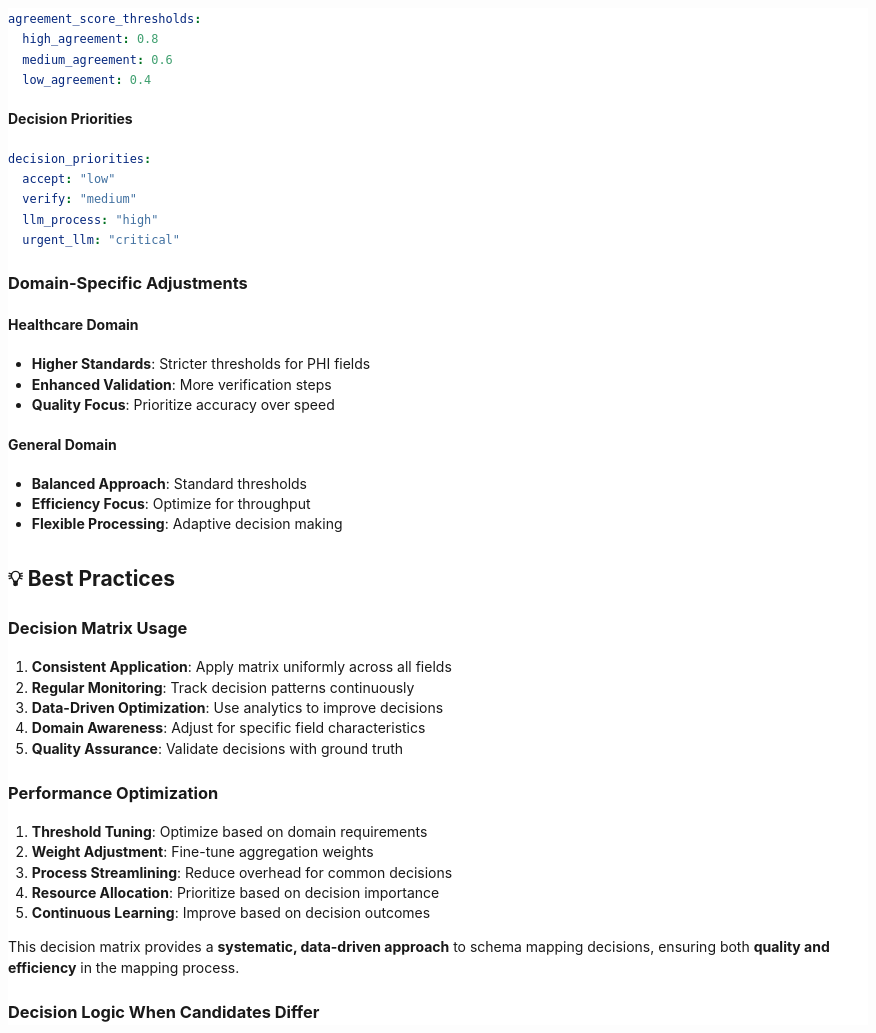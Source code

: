 ```yaml
agreement_score_thresholds:
  high_agreement: 0.8
  medium_agreement: 0.6
  low_agreement: 0.4
```

#### **Decision Priorities**

```yaml
decision_priorities:
  accept: "low"
  verify: "medium"
  llm_process: "high"
  urgent_llm: "critical"
```

### **Domain-Specific Adjustments**

#### **Healthcare Domain**

- **Higher Standards**: Stricter thresholds for PHI fields
- **Enhanced Validation**: More verification steps
- **Quality Focus**: Prioritize accuracy over speed

#### **General Domain**

- **Balanced Approach**: Standard thresholds
- **Efficiency Focus**: Optimize for throughput
- **Flexible Processing**: Adaptive decision making

## 💡 **Best Practices**

### **Decision Matrix Usage**

1. **Consistent Application**: Apply matrix uniformly across all fields
2. **Regular Monitoring**: Track decision patterns continuously
3. **Data-Driven Optimization**: Use analytics to improve decisions
4. **Domain Awareness**: Adjust for specific field characteristics
5. **Quality Assurance**: Validate decisions with ground truth

### **Performance Optimization**

1. **Threshold Tuning**: Optimize based on domain requirements
2. **Weight Adjustment**: Fine-tune aggregation weights
3. **Process Streamlining**: Reduce overhead for common decisions
4. **Resource Allocation**: Prioritize based on decision importance
5. **Continuous Learning**: Improve based on decision outcomes

This decision matrix provides a **systematic, data-driven approach** to schema mapping decisions, ensuring both **quality and efficiency** in the mapping process.

### Decision Logic When Candidates Differ
